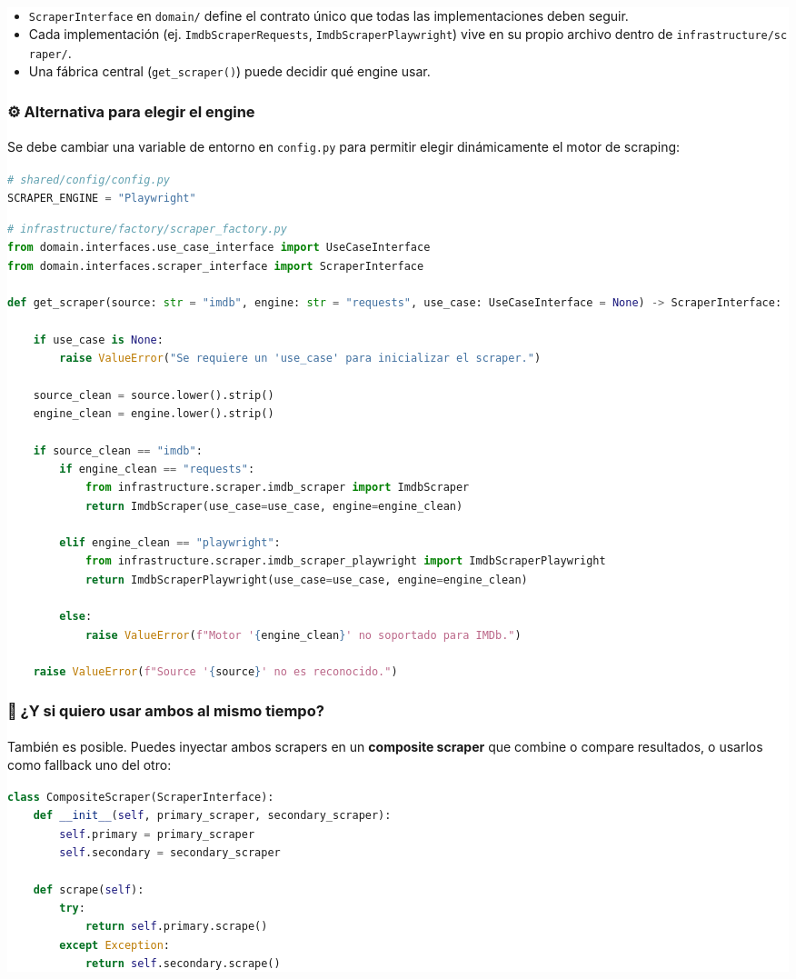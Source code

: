 - `ScraperInterface` en `domain/` define el contrato único que todas las implementaciones deben seguir.
- Cada implementación (ej. `ImdbScraperRequests`, `ImdbScraperPlaywright`) vive en su propio archivo dentro de `infrastructure/scraper/`.
- Una fábrica central (`get_scraper()`) puede decidir qué engine usar.

### ⚙️ Alternativa para elegir el engine

Se debe cambiar una variable de entorno en `config.py` para permitir elegir dinámicamente el motor de scraping:

```python
# shared/config/config.py
SCRAPER_ENGINE = "Playwright"
```

```python
# infrastructure/factory/scraper_factory.py
from domain.interfaces.use_case_interface import UseCaseInterface
from domain.interfaces.scraper_interface import ScraperInterface

def get_scraper(source: str = "imdb", engine: str = "requests", use_case: UseCaseInterface = None) -> ScraperInterface:
    
    if use_case is None:
        raise ValueError("Se requiere un 'use_case' para inicializar el scraper.")

    source_clean = source.lower().strip()
    engine_clean = engine.lower().strip()

    if source_clean == "imdb":
        if engine_clean == "requests":
            from infrastructure.scraper.imdb_scraper import ImdbScraper
            return ImdbScraper(use_case=use_case, engine=engine_clean)

        elif engine_clean == "playwright":
            from infrastructure.scraper.imdb_scraper_playwright import ImdbScraperPlaywright
            return ImdbScraperPlaywright(use_case=use_case, engine=engine_clean)

        else:
            raise ValueError(f"Motor '{engine_clean}' no soportado para IMDb.")

    raise ValueError(f"Source '{source}' no es reconocido.")

```

### 🔁 ¿Y si quiero usar ambos al mismo tiempo?

También es posible. Puedes inyectar ambos scrapers en un **composite scraper** que combine o compare resultados, o usarlos como fallback uno del otro:

```python
class CompositeScraper(ScraperInterface):
    def __init__(self, primary_scraper, secondary_scraper):
        self.primary = primary_scraper
        self.secondary = secondary_scraper

    def scrape(self):
        try:
            return self.primary.scrape()
        except Exception:
            return self.secondary.scrape()
```
